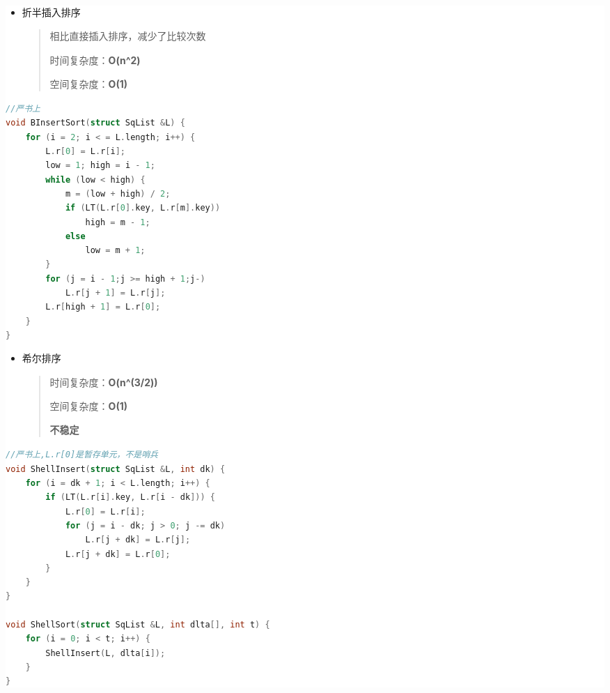    - 折半插入排序
   
     > 相比直接插入排序，减少了比较次数
     >
     > 时间复杂度：**O(n^2)**
     >
     > 空间复杂度：**O(1)**
   ```c
   //严书上
   void BInsertSort(struct SqList &L) {
       for (i = 2; i < = L.length; i++) {
           L.r[0] = L.r[i];
           low = 1; high = i - 1;
           while (low < high) {
               m = (low + high) / 2;
               if (LT(L.r[0].key, L.r[m].key))
                   high = m - 1;
               else
                   low = m + 1;
           }
           for (j = i - 1;j >= high + 1;j-)
               L.r[j + 1] = L.r[j];
           L.r[high + 1] = L.r[0];
       }
   }
   ```
   - 希尔排序
   
     > 时间复杂度：**O(n^(3/2))**
     >
     > 空间复杂度：**O(1)**
     >
     > **不稳定**
   ```c
   //严书上,L.r[0]是暂存单元，不是哨兵
   void ShellInsert(struct SqList &L, int dk) {
       for (i = dk + 1; i < L.length; i++) {
           if (LT(L.r[i].key, L.r[i - dk])) {
               L.r[0] = L.r[i];
               for (j = i - dk; j > 0; j -= dk)
                   L.r[j + dk] = L.r[j];
               L.r[j + dk] = L.r[0];
           }
       }
   }
   
   void ShellSort(struct SqList &L, int dlta[], int t) {
       for (i = 0; i < t; i++) {
           ShellInsert(L, dlta[i]);
       }
   }
   ```
   